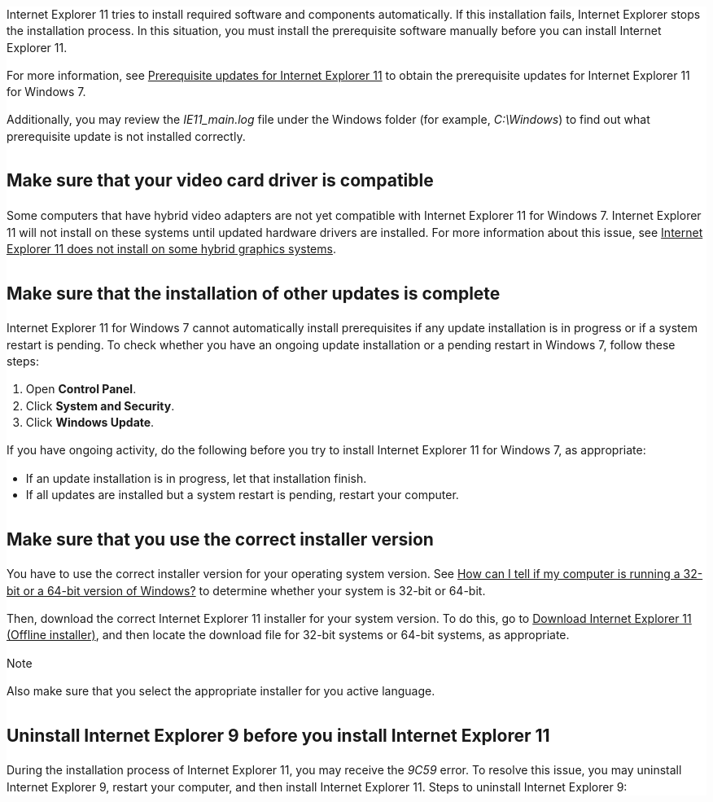 Internet Explorer 11 tries to install required software and components automatically. If this installation fails, Internet Explorer stops the installation process. In this situation, you must install the prerequisite software manually before you can install Internet Explorer 11.

For more information, see [Prerequisite updates for Internet Explorer 11](https://support.microsoft.com/help/2847882) to obtain the prerequisite updates for Internet Explorer 11 for Windows 7.

Additionally, you may review the *IE11_main.log* file under the Windows folder (for example, *C:\Windows*) to find out what prerequisite update is not installed correctly.

## Make sure that your video card driver is compatible

Some computers that have hybrid video adapters are not yet compatible with Internet Explorer 11 for Windows 7. Internet Explorer 11 will not install on these systems until updated hardware drivers are installed. For more information about this issue, see [Internet Explorer 11 does not install on some hybrid graphics systems](https://support.microsoft.com/help/2823483).

## Make sure that the installation of other updates is complete

Internet Explorer 11 for Windows 7 cannot automatically install prerequisites if any update installation is in progress or if a system restart is pending. To check whether you have an ongoing update installation or a pending restart in Windows 7, follow these steps:

1. Open **Control Panel**.
2. Click **System and Security**.
3. Click **Windows Update**.

If you have ongoing activity, do the following before you try to install Internet Explorer 11 for Windows 7, as appropriate:

- If an update installation is in progress, let that installation finish.
- If all updates are installed but a system restart is pending, restart your computer.

## Make sure that you use the correct installer version

You have to use the correct installer version for your operating system version. See [How can I tell if my computer is running a 32-bit or a 64-bit version of Windows?](https://support.microsoft.com/help/827218) to determine whether your system is 32-bit or 64-bit.

Then, download the correct Internet Explorer 11 installer for your system version. To do this, go to [Download Internet Explorer 11 (Offline installer)](https://support.microsoft.com/help/18520), and then locate the download file for 32-bit systems or 64-bit systems, as appropriate.

> [!NOTE]
> Also make sure that you select the appropriate installer for you active language.

## Uninstall Internet Explorer 9 before you install Internet Explorer 11

During the installation process of Internet Explorer 11, you may receive the *9C59* error. To resolve this issue, you may uninstall Internet Explorer 9, restart your computer, and then install Internet Explorer 11. Steps to uninstall Internet Explorer 9:

